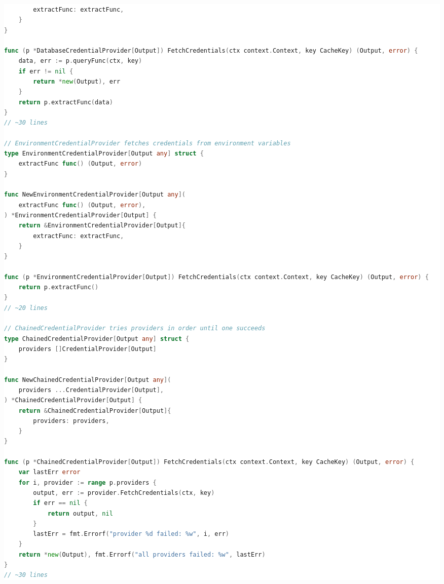 ```go
        extractFunc: extractFunc,
    }
}

func (p *DatabaseCredentialProvider[Output]) FetchCredentials(ctx context.Context, key CacheKey) (Output, error) {
    data, err := p.queryFunc(ctx, key)
    if err != nil {
        return *new(Output), err
    }
    return p.extractFunc(data)
}
// ~30 lines

// EnvironmentCredentialProvider fetches credentials from environment variables
type EnvironmentCredentialProvider[Output any] struct {
    extractFunc func() (Output, error)
}

func NewEnvironmentCredentialProvider[Output any](
    extractFunc func() (Output, error),
) *EnvironmentCredentialProvider[Output] {
    return &EnvironmentCredentialProvider[Output]{
        extractFunc: extractFunc,
    }
}

func (p *EnvironmentCredentialProvider[Output]) FetchCredentials(ctx context.Context, key CacheKey) (Output, error) {
    return p.extractFunc()
}
// ~20 lines

// ChainedCredentialProvider tries providers in order until one succeeds
type ChainedCredentialProvider[Output any] struct {
    providers []CredentialProvider[Output]
}

func NewChainedCredentialProvider[Output any](
    providers ...CredentialProvider[Output],
) *ChainedCredentialProvider[Output] {
    return &ChainedCredentialProvider[Output]{
        providers: providers,
    }
}

func (p *ChainedCredentialProvider[Output]) FetchCredentials(ctx context.Context, key CacheKey) (Output, error) {
    var lastErr error
    for i, provider := range p.providers {
        output, err := provider.FetchCredentials(ctx, key)
        if err == nil {
            return output, nil
        }
        lastErr = fmt.Errorf("provider %d failed: %w", i, err)
    }
    return *new(Output), fmt.Errorf("all providers failed: %w", lastErr)
}
// ~30 lines
```
